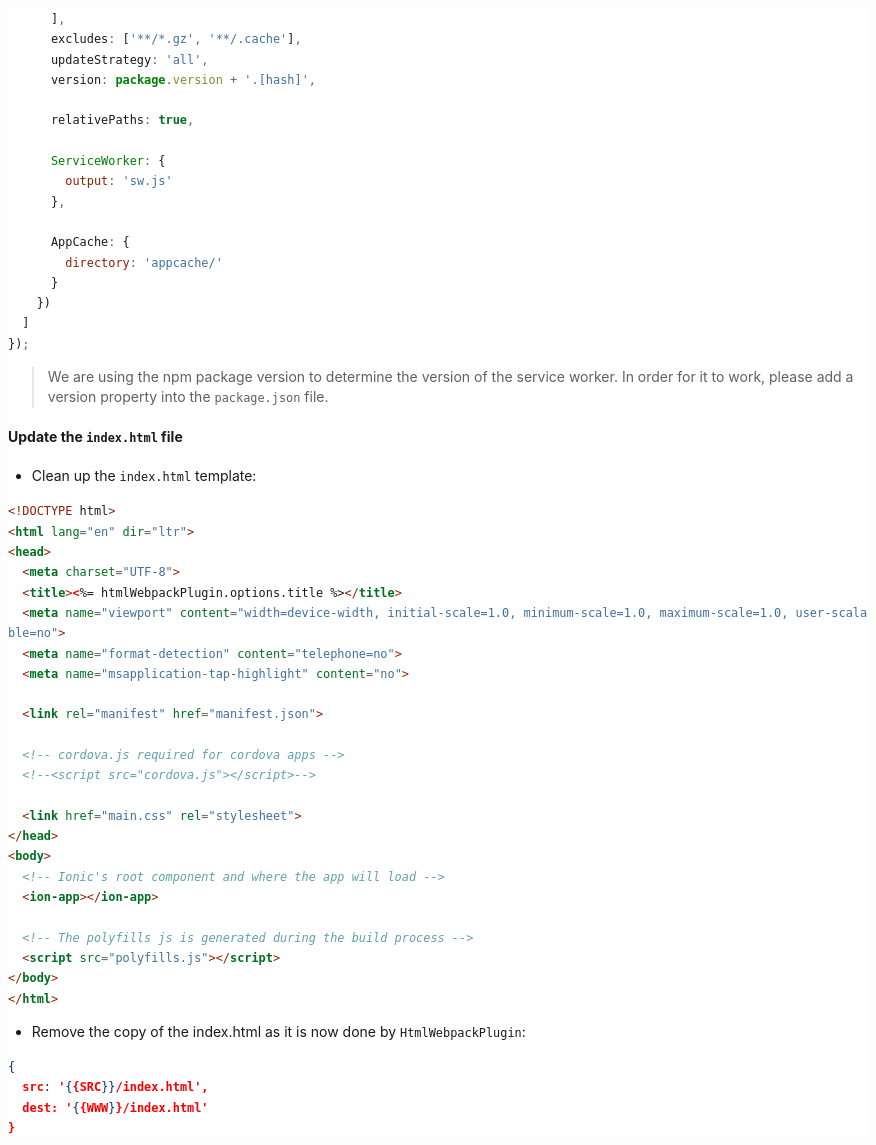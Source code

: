 ```javascript
      ],
      excludes: ['**/*.gz', '**/.cache'],
      updateStrategy: 'all',
      version: package.version + '.[hash]',

      relativePaths: true,

      ServiceWorker: {
        output: 'sw.js'
      },

      AppCache: {
        directory: 'appcache/'
      }
    })
  ]
});
```
> We are using the npm package version to determine the version of the service worker. In order for it to work, please add a version property into the `package.json` file.

#### Update the `index.html` file
* Clean up the `index.html` template:
```html
<!DOCTYPE html>
<html lang="en" dir="ltr">
<head>
  <meta charset="UTF-8">
  <title><%= htmlWebpackPlugin.options.title %></title>
  <meta name="viewport" content="width=device-width, initial-scale=1.0, minimum-scale=1.0, maximum-scale=1.0, user-scalable=no">
  <meta name="format-detection" content="telephone=no">
  <meta name="msapplication-tap-highlight" content="no">

  <link rel="manifest" href="manifest.json">

  <!-- cordova.js required for cordova apps -->
  <!--<script src="cordova.js"></script>-->

  <link href="main.css" rel="stylesheet">
</head>
<body>
  <!-- Ionic's root component and where the app will load -->
  <ion-app></ion-app>

  <!-- The polyfills js is generated during the build process -->
  <script src="polyfills.js"></script>
</body>
</html>
```
* Remove the copy of the index.html as it is now done by `HtmlWebpackPlugin`:
```json
{
  src: '{{SRC}}/index.html',
  dest: '{{WWW}}/index.html'
}
```
